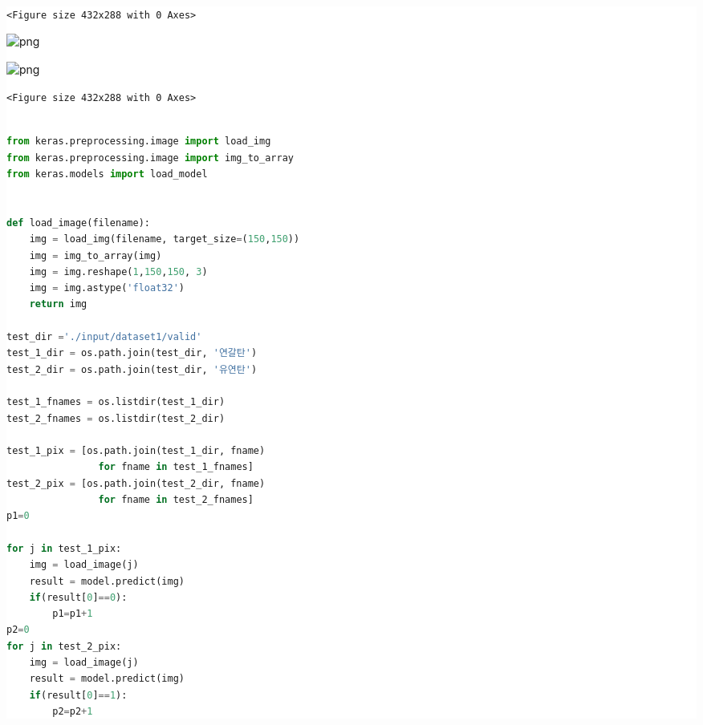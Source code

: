 


    <Figure size 432x288 with 0 Axes>




    
![png](../assets/images/coal_classification_1_files/coal_classification_1_10_1.png)
    



    
![png](../assets/images/coal_classification_1_files/coal_classification_1_10_2.png)
    



    <Figure size 432x288 with 0 Axes>



```python

from keras.preprocessing.image import load_img
from keras.preprocessing.image import img_to_array
from keras.models import load_model


def load_image(filename):
	img = load_img(filename, target_size=(150,150))
	img = img_to_array(img)
	img = img.reshape(1,150,150, 3)
	img = img.astype('float32')
	return img

test_dir ='./input/dataset1/valid'
test_1_dir = os.path.join(test_dir, '연갈탄')
test_2_dir = os.path.join(test_dir, '유연탄')

test_1_fnames = os.listdir(test_1_dir)
test_2_fnames = os.listdir(test_2_dir)

test_1_pix = [os.path.join(test_1_dir, fname) 
                for fname in test_1_fnames]
test_2_pix = [os.path.join(test_2_dir, fname) 
                for fname in test_2_fnames]
p1=0

for j in test_1_pix:
    img = load_image(j)
    result = model.predict(img)
    if(result[0]==0):
        p1=p1+1
p2=0
for j in test_2_pix:
    img = load_image(j)
    result = model.predict(img)
    if(result[0]==1):
        p2=p2+1
```
